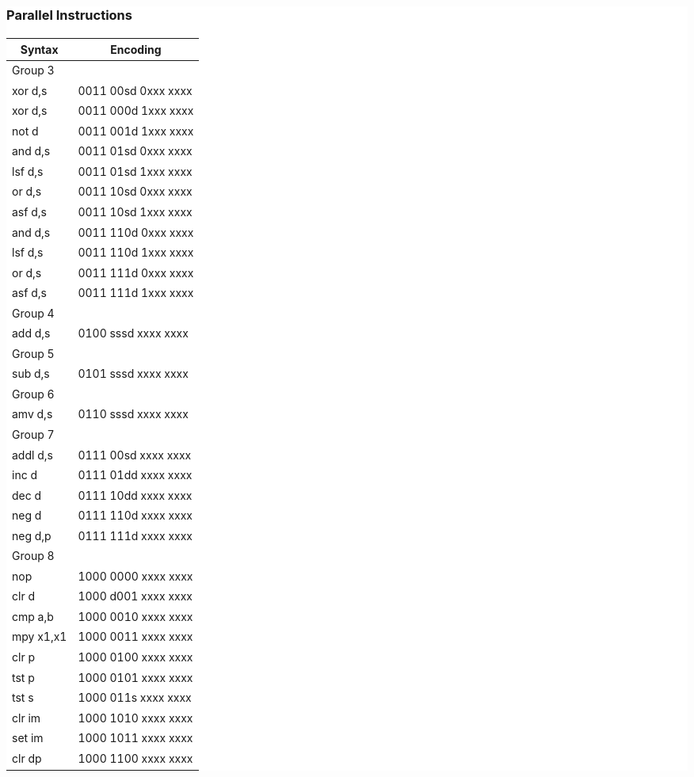 ### Parallel Instructions

|Syntax|Encoding|
|---|---|
|Group 3| |
|xor d,s      |0011 00sd 0xxx xxxx|
|xor d,s      |0011 000d 1xxx xxxx|
|not d        |0011 001d 1xxx xxxx|
|and d,s      |0011 01sd 0xxx xxxx|
|lsf d,s      |0011 01sd 1xxx xxxx|
|or d,s       |0011 10sd 0xxx xxxx|
|asf d,s      |0011 10sd 1xxx xxxx|
|and d,s      |0011 110d 0xxx xxxx|
|lsf d,s      |0011 110d 1xxx xxxx|
|or d,s       |0011 111d 0xxx xxxx|
|asf d,s      |0011 111d 1xxx xxxx|
|Group 4| |
|add d,s      |0100 sssd xxxx xxxx|
|Group 5| |
|sub d,s      |0101 sssd xxxx xxxx|
|Group 6| |
|amv d,s      |0110 sssd xxxx xxxx|
|Group 7| |
|addl d,s     |0111 00sd xxxx xxxx|
|inc d        |0111 01dd xxxx xxxx|
|dec d        |0111 10dd xxxx xxxx|
|neg d        |0111 110d xxxx xxxx|
|neg d,p      |0111 111d xxxx xxxx|
|Group 8| |
|nop          |1000 0000 xxxx xxxx|
|clr d        |1000 d001 xxxx xxxx|
|cmp a,b      |1000 0010 xxxx xxxx|
|mpy x1,x1    |1000 0011 xxxx xxxx|
|clr p        |1000 0100 xxxx xxxx|
|tst p        |1000 0101 xxxx xxxx|
|tst s        |1000 011s xxxx xxxx|
|clr im       |1000 1010 xxxx xxxx|
|set im       |1000 1011 xxxx xxxx|
|clr dp       |1000 1100 xxxx xxxx|